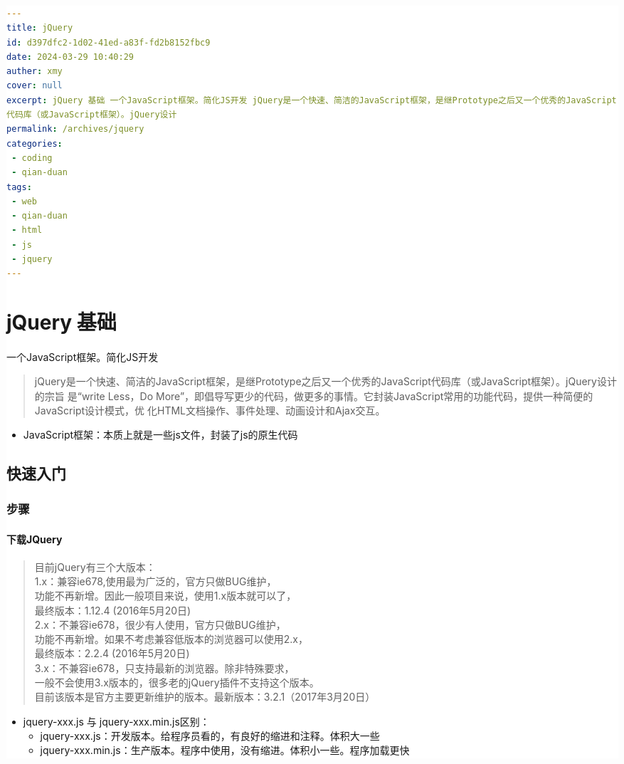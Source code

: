 ```yaml
---
title: jQuery
id: d397dfc2-1d02-41ed-a83f-fd2b8152fbc9
date: 2024-03-29 10:40:29
auther: xmy
cover: null
excerpt: jQuery 基础 一个JavaScript框架。简化JS开发 jQuery是一个快速、简洁的JavaScript框架，是继Prototype之后又一个优秀的JavaScript代码库（或JavaScript框架）。jQuery设计
permalink: /archives/jquery
categories:
 - coding
 - qian-duan
tags: 
 - web
 - qian-duan
 - html
 - js
 - jquery
---
```



# jQuery 基础

一个JavaScript框架。简化JS开发

> jQuery是一个快速、简洁的JavaScript框架，是继Prototype之后又一个优秀的JavaScript代码库（或JavaScript框架）。jQuery设计的宗旨	是“write Less，Do More”，即倡导写更少的代码，做更多的事情。它封装JavaScript常用的功能代码，提供一种简便的JavaScript设计模式，优	化HTML文档操作、事件处理、动画设计和Ajax交互。

*   JavaScript框架：本质上就是一些js文件，封装了js的原生代码

## 快速入门

### 步骤

#### 下载JQuery

> 目前jQuery有三个大版本：\
> 1.x：兼容ie678,使用最为广泛的，官方只做BUG维护，\
> 功能不再新增。因此一般项目来说，使用1.x版本就可以了，\
> 最终版本：1.12.4 (2016年5月20日)\
> 2.x：不兼容ie678，很少有人使用，官方只做BUG维护，\
> 功能不再新增。如果不考虑兼容低版本的浏览器可以使用2.x，\
> 最终版本：2.2.4 (2016年5月20日)\
> 3.x：不兼容ie678，只支持最新的浏览器。除非特殊要求，\
> 一般不会使用3.x版本的，很多老的jQuery插件不支持这个版本。\
> 目前该版本是官方主要更新维护的版本。最新版本：3.2.1（2017年3月20日）

*   jquery-xxx.js 与 jquery-xxx.min.js区别：
    *   jquery-xxx.js：开发版本。给程序员看的，有良好的缩进和注释。体积大一些
    *   jquery-xxx.min.js：生产版本。程序中使用，没有缩进。体积小一些。程序加载更快
